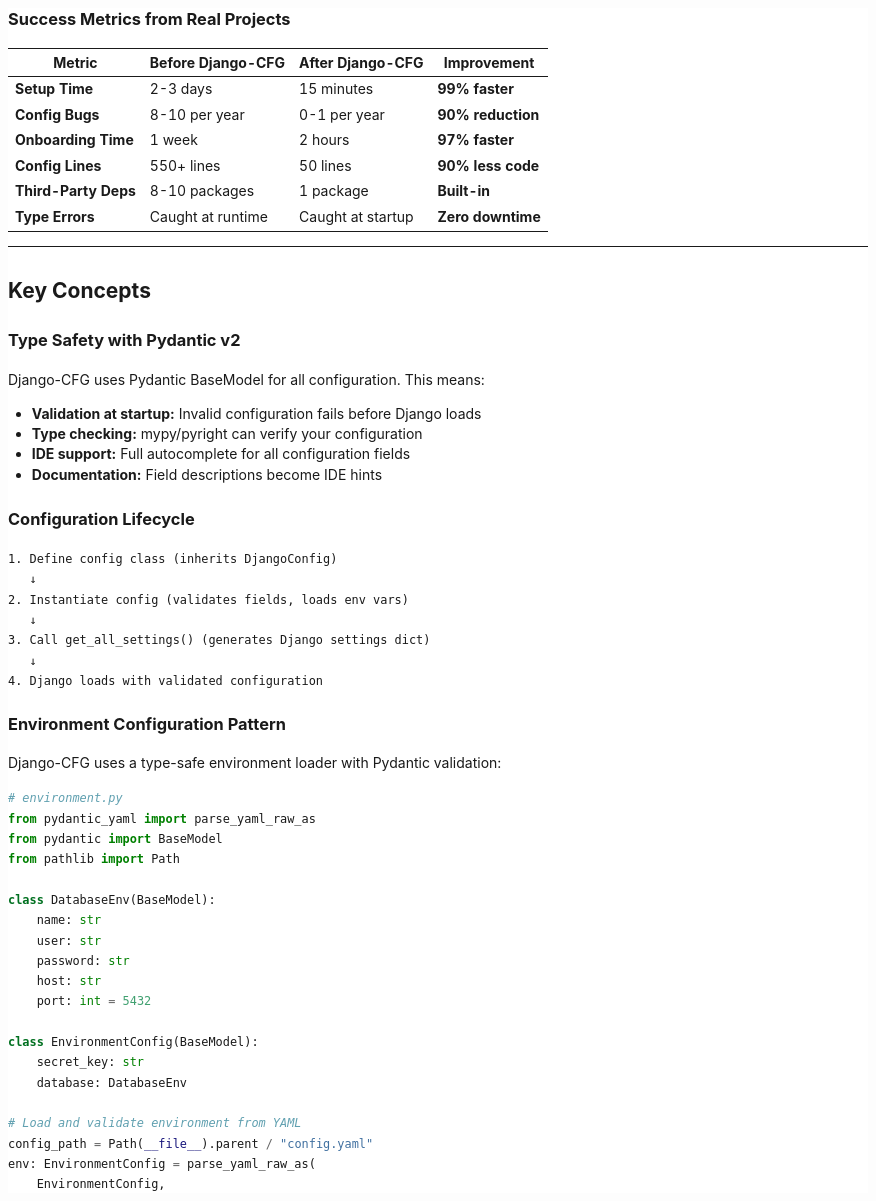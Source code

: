 ### Success Metrics from Real Projects

| Metric | Before Django-CFG | After Django-CFG | Improvement |
|--------|-------------------|------------------|-------------|
| **Setup Time** | 2-3 days | 15 minutes | **99% faster** |
| **Config Bugs** | 8-10 per year | 0-1 per year | **90% reduction** |
| **Onboarding Time** | 1 week | 2 hours | **97% faster** |
| **Config Lines** | 550+ lines | 50 lines | **90% less code** |
| **Third-Party Deps** | 8-10 packages | 1 package | **Built-in** |
| **Type Errors** | Caught at runtime | Caught at startup | **Zero downtime** |

---

## Key Concepts

### Type Safety with Pydantic v2

Django-CFG uses Pydantic BaseModel for all configuration. This means:

- **Validation at startup:** Invalid configuration fails before Django loads
- **Type checking:** mypy/pyright can verify your configuration
- **IDE support:** Full autocomplete for all configuration fields
- **Documentation:** Field descriptions become IDE hints

### Configuration Lifecycle

```
1. Define config class (inherits DjangoConfig)
   ↓
2. Instantiate config (validates fields, loads env vars)
   ↓
3. Call get_all_settings() (generates Django settings dict)
   ↓
4. Django loads with validated configuration
```

### Environment Configuration Pattern

Django-CFG uses a type-safe environment loader with Pydantic validation:

```python
# environment.py
from pydantic_yaml import parse_yaml_raw_as
from pydantic import BaseModel
from pathlib import Path

class DatabaseEnv(BaseModel):
    name: str
    user: str
    password: str
    host: str
    port: int = 5432

class EnvironmentConfig(BaseModel):
    secret_key: str
    database: DatabaseEnv

# Load and validate environment from YAML
config_path = Path(__file__).parent / "config.yaml"
env: EnvironmentConfig = parse_yaml_raw_as(
    EnvironmentConfig,
```